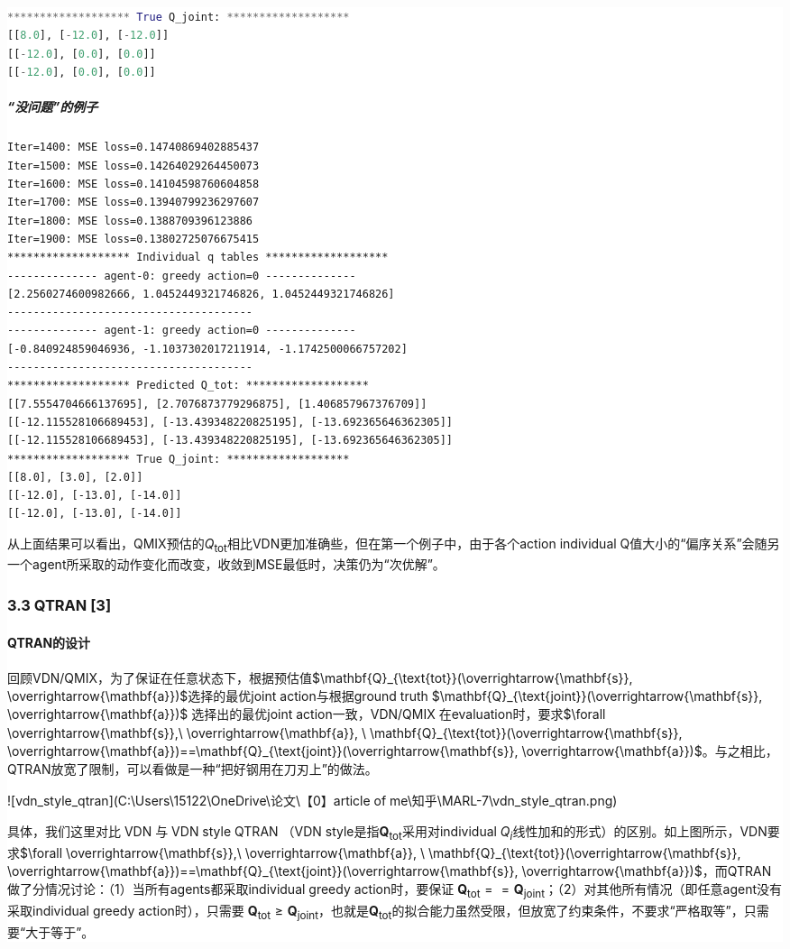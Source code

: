 ```python
******************* True Q_joint: *******************
[[8.0], [-12.0], [-12.0]]
[[-12.0], [0.0], [0.0]]
[[-12.0], [0.0], [0.0]]
```

##### “没问题”的例子

```
Iter=1400: MSE loss=0.14740869402885437
Iter=1500: MSE loss=0.14264029264450073
Iter=1600: MSE loss=0.14104598760604858
Iter=1700: MSE loss=0.13940799236297607
Iter=1800: MSE loss=0.1388709396123886
Iter=1900: MSE loss=0.13802725076675415
******************* Individual q tables *******************
-------------- agent-0: greedy action=0 --------------
[2.2560274600982666, 1.0452449321746826, 1.0452449321746826]
--------------------------------------
-------------- agent-1: greedy action=0 --------------
[-0.840924859046936, -1.1037302017211914, -1.1742500066757202]
--------------------------------------
******************* Predicted Q_tot: *******************
[[7.5554704666137695], [2.7076873779296875], [1.406857967376709]]
[[-12.115528106689453], [-13.439348220825195], [-13.692365646362305]]
[[-12.115528106689453], [-13.439348220825195], [-13.692365646362305]]
******************* True Q_joint: *******************
[[8.0], [3.0], [2.0]]
[[-12.0], [-13.0], [-14.0]]
[[-12.0], [-13.0], [-14.0]]
```

从上面结果可以看出，QMIX预估的$Q_\text{tot}$相比VDN更加准确些，但在第一个例子中，由于各个action individual Q值大小的“偏序关系”会随另一个agent所采取的动作变化而改变，收敛到MSE最低时，决策仍为“次优解”。



### 3.3 QTRAN [3]

#### QTRAN的设计

回顾VDN/QMIX，为了保证在任意状态下，根据预估值$\mathbf{Q}_{\text{tot}}(\overrightarrow{\mathbf{s}}, \overrightarrow{\mathbf{a}})$选择的最优joint action与根据ground truth $\mathbf{Q}_{\text{joint}}(\overrightarrow{\mathbf{s}}, \overrightarrow{\mathbf{a}})$ 选择出的最优joint action一致，VDN/QMIX 在evaluation时，要求$\forall \overrightarrow{\mathbf{s}},\ \overrightarrow{\mathbf{a}}, \  \mathbf{Q}_{\text{tot}}(\overrightarrow{\mathbf{s}}, \overrightarrow{\mathbf{a}})==\mathbf{Q}_{\text{joint}}(\overrightarrow{\mathbf{s}}, \overrightarrow{\mathbf{a}})$。与之相比，QTRAN放宽了限制，可以看做是一种“把好钢用在刀刃上”的做法。

![vdn_style_qtran](C:\Users\15122\OneDrive\论文\【0】article of me\知乎\MARL-7\vdn_style_qtran.png)

具体，我们这里对比 VDN 与 VDN style QTRAN （VDN style是指$\mathbf{Q}_{\text{tot}}$采用对individual $Q_i$线性加和的形式）的区别。如上图所示，VDN要求$\forall \overrightarrow{\mathbf{s}},\ \overrightarrow{\mathbf{a}}, \  \mathbf{Q}_{\text{tot}}(\overrightarrow{\mathbf{s}}, \overrightarrow{\mathbf{a}})==\mathbf{Q}_{\text{joint}}(\overrightarrow{\mathbf{s}}, \overrightarrow{\mathbf{a}})$，而QTRAN做了分情况讨论：（1）当所有agents都采取individual greedy action时，要保证 $\mathbf{Q}_{\text{tot}}==\mathbf{Q}_{\text{joint}}$；（2）对其他所有情况（即任意agent没有采取individual greedy action时），只需要 $\mathbf{Q}_{\text{tot}}\ge\mathbf{Q}_{\text{joint}}$，也就是$\mathbf{Q}_{\text{tot}}$的拟合能力虽然受限，但放宽了约束条件，不要求“严格取等”，只需要“大于等于”。
